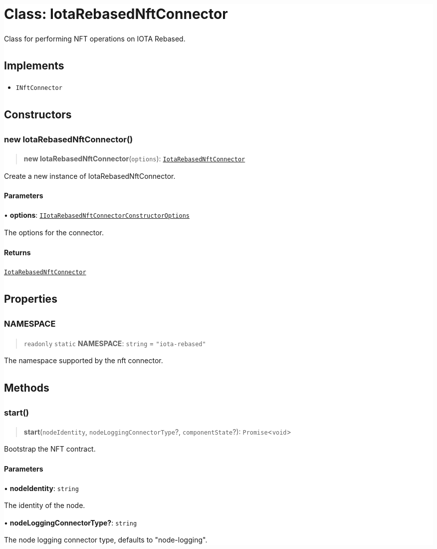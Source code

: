 # Class: IotaRebasedNftConnector

Class for performing NFT operations on IOTA Rebased.

## Implements

- `INftConnector`

## Constructors

### new IotaRebasedNftConnector()

> **new IotaRebasedNftConnector**(`options`): [`IotaRebasedNftConnector`](IotaRebasedNftConnector.md)

Create a new instance of IotaRebasedNftConnector.

#### Parameters

• **options**: [`IIotaRebasedNftConnectorConstructorOptions`](../interfaces/IIotaRebasedNftConnectorConstructorOptions.md)

The options for the connector.

#### Returns

[`IotaRebasedNftConnector`](IotaRebasedNftConnector.md)

## Properties

### NAMESPACE

> `readonly` `static` **NAMESPACE**: `string` = `"iota-rebased"`

The namespace supported by the nft connector.

## Methods

### start()

> **start**(`nodeIdentity`, `nodeLoggingConnectorType`?, `componentState`?): `Promise`\<`void`\>

Bootstrap the NFT contract.

#### Parameters

• **nodeIdentity**: `string`

The identity of the node.

• **nodeLoggingConnectorType?**: `string`

The node logging connector type, defaults to "node-logging".
